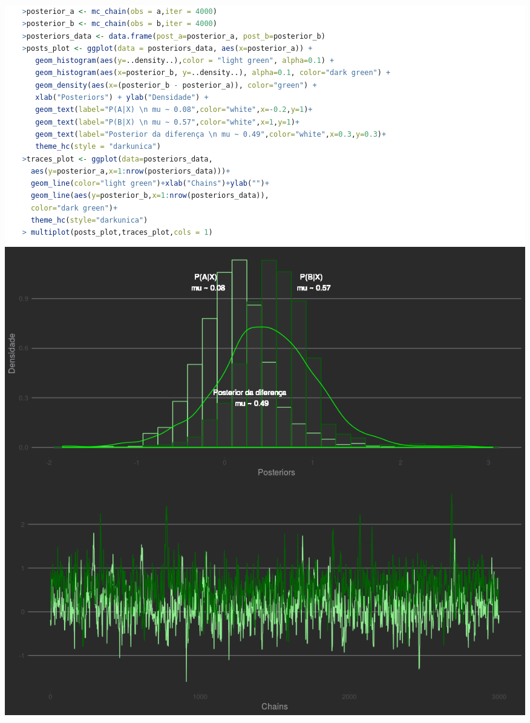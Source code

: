 ```r
    >posterior_a <- mc_chain(obs = a,iter = 4000)
    >posterior_b <- mc_chain(obs = b,iter = 4000)
    >posteriors_data <- data.frame(post_a=posterior_a, post_b=posterior_b)
    >posts_plot <- ggplot(data = posteriors_data, aes(x=posterior_a)) +
       geom_histogram(aes(y=..density..),color = "light green", alpha=0.1) +
       geom_histogram(aes(x=posterior_b, y=..density..), alpha=0.1, color="dark green") +
       geom_density(aes(x=(posterior_b - posterior_a)), color="green") +
       xlab("Posteriors") + ylab("Densidade") +
       geom_text(label="P(A|X) \n mu ~ 0.08",color="white",x=-0.2,y=1)+
       geom_text(label="P(B|X) \n mu ~ 0.57",color="white",x=1,y=1)+
       geom_text(label="Posterior da diferença \n mu ~ 0.49",color="white",x=0.3,y=0.3)+
       theme_hc(style = "darkunica")
    >traces_plot <- ggplot(data=posteriors_data,
      aes(y=posterior_a,x=1:nrow(posteriors_data)))+
      geom_line(color="light green")+xlab("Chains")+ylab("")+
      geom_line(aes(y=posterior_b,x=1:nrow(posteriors_data)),
      color="dark green")+
      theme_hc(style="darkunica")
    > multiplot(posts_plot,traces_plot,cols = 1)
```
![](images/chap5-posterior_diff_mcmc.png)
